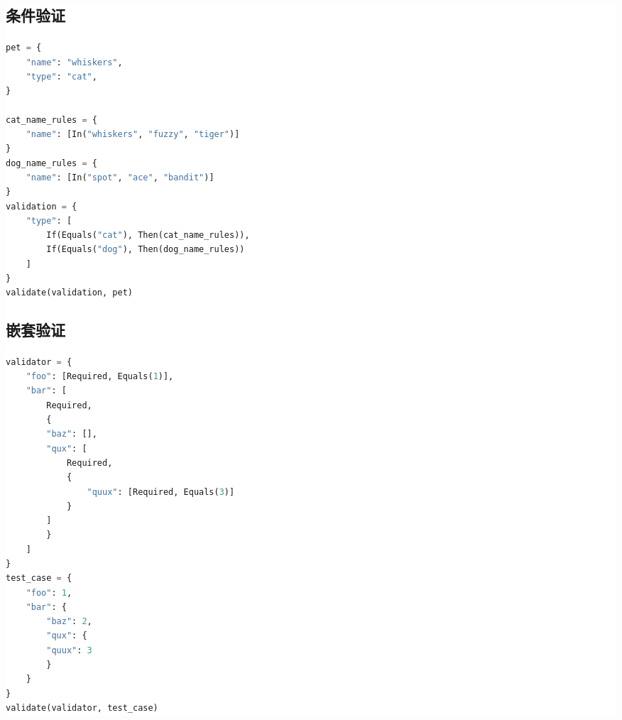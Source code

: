 ## 条件验证

```python
pet = {
    "name": "whiskers",
    "type": "cat",
}

cat_name_rules = {
    "name": [In("whiskers", "fuzzy", "tiger")]
}
dog_name_rules = {
    "name": [In("spot", "ace", "bandit")]
}
validation = {
    "type": [
        If(Equals("cat"), Then(cat_name_rules)),
        If(Equals("dog"), Then(dog_name_rules))
    ]
}
validate(validation, pet)
```

## 嵌套验证

```python
validator = {
    "foo": [Required, Equals(1)],
    "bar": [
        Required, 
        {
        "baz": [],
        "qux": [
            Required, 
            {
                "quux": [Required, Equals(3)]
            }
        ]
        }
    ]
}
test_case = {
    "foo": 1,
    "bar": {
        "baz": 2,
        "qux": {
        "quux": 3
        }
    }
}
validate(validator, test_case)
```
